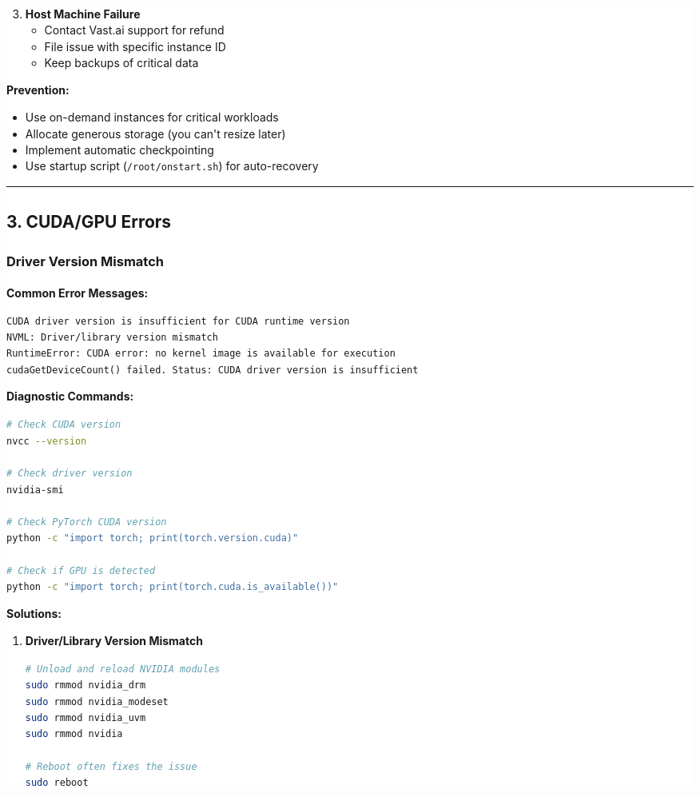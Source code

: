 3. **Host Machine Failure**
   - Contact Vast.ai support for refund
   - File issue with specific instance ID
   - Keep backups of critical data

**Prevention:**
- Use on-demand instances for critical workloads
- Allocate generous storage (you can't resize later)
- Implement automatic checkpointing
- Use startup script (`/root/onstart.sh`) for auto-recovery

---

## 3. CUDA/GPU Errors

### Driver Version Mismatch

**Common Error Messages:**
```
CUDA driver version is insufficient for CUDA runtime version
NVML: Driver/library version mismatch
RuntimeError: CUDA error: no kernel image is available for execution
cudaGetDeviceCount() failed. Status: CUDA driver version is insufficient
```

**Diagnostic Commands:**
```bash
# Check CUDA version
nvcc --version

# Check driver version
nvidia-smi

# Check PyTorch CUDA version
python -c "import torch; print(torch.version.cuda)"

# Check if GPU is detected
python -c "import torch; print(torch.cuda.is_available())"
```

**Solutions:**

1. **Driver/Library Version Mismatch**
   ```bash
   # Unload and reload NVIDIA modules
   sudo rmmod nvidia_drm
   sudo rmmod nvidia_modeset
   sudo rmmod nvidia_uvm
   sudo rmmod nvidia

   # Reboot often fixes the issue
   sudo reboot
   ```
